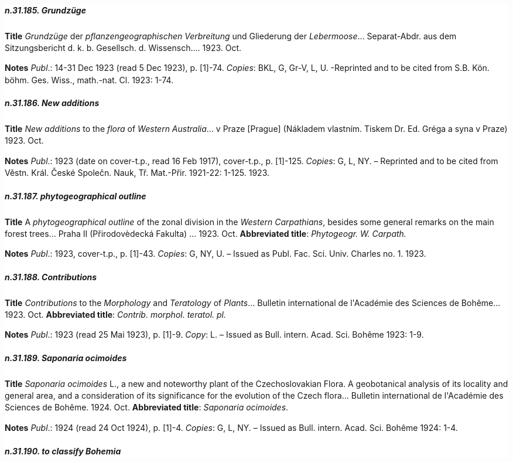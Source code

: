 ##### n.31.185. Grundzüge

**Title**
*Grundzüge* der *pflanzengeographischen Verbreitung* und Gliederung der *Lebermoose*... Separat-Abdr. aus dem Sitzungsbericht d. k. b. Gesellsch. d. Wissensch.... 1923. Oct.

**Notes**
*Publ*.: 14-31 Dec 1923 (read 5 Dec 1923), p. \[1\]-74. *Copies*: BKL, G, Gr-V, L, U. -Reprinted and to be cited from S.B. Kön. böhm. Ges. Wiss., math.-nat. Cl. 1923: 1-74.

##### n.31.186. New additions

**Title**
*New additions* to the *flora* of *Western Australia*... v Praze \[Prague\] (Nákladem vlastním. Tiskem Dr. Ed. Gréga a syna v Praze) 1923. Oct.

**Notes**
*Publ*.: 1923 (date on cover-t.p., read 16 Feb 1917), cover-t.p., p. \[1\]-125. *Copies*: G, L, NY. – Reprinted and to be cited from Věstn. Král. České Společn. Nauk, Tř. Mat.-Přir. 1921-22: 1-125. 1923.

##### n.31.187. phytogeographical outline

**Title**
A *phytogeographical outline* of the zonal division in the *Western Carpathians*, besides some general remarks on the main forest trees... Praha II (Přirodovèdecká Fakulta) ... 1923. Oct.
**Abbreviated title**: *Phytogeogr. W. Carpath.*

**Notes**
*Publ*.: 1923, cover-t.p., p. \[1\]-43. *Copies*: G, NY, U. – Issued as Publ. Fac. Sci. Univ. Charles no. 1. 1923.

##### n.31.188. Contributions

**Title**
*Contributions* to the *Morphology* and *Teratology* of *Plants*... Bulletin international de l'Académie des Sciences de Bohême... 1923. Oct.
**Abbreviated title**: *Contrib. morphol. teratol. pl.*

**Notes**
*Publ*.: 1923 (read 25 Mai 1923), p. \[1\]-9. *Copy*: L. – Issued as Bull. intern. Acad. Sci. Bohême 1923: 1-9.

##### n.31.189. Saponaria ocimoides

**Title**
*Saponaria ocimoides* L., a new and noteworthy plant of the Czechoslovakian Flora. A geobotanical analysis of its locality and general area, and a consideration of its significance for the evolution of the Czech flora... Bulletin international de l'Académie des Sciences de Bohême. 1924. Oct.
**Abbreviated title**: *Saponaria ocimoides*.

**Notes**
*Publ*.: 1924 (read 24 Oct 1924), p. \[1\]-4. *Copies*: G, L, NY. – Issued as Bull. intern. Acad. Sci. Bohême 1924: 1-4.

##### n.31.190. to classify Bohemia
